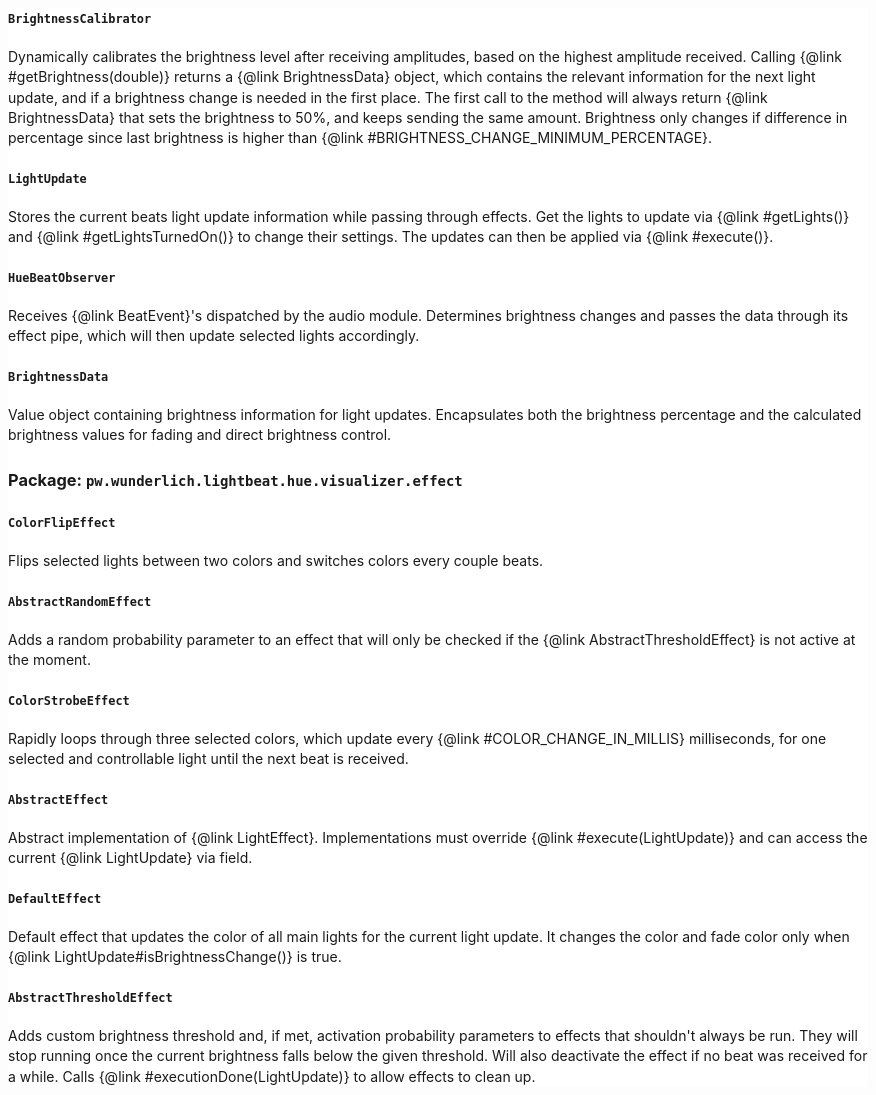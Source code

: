#### `BrightnessCalibrator`

Dynamically calibrates the brightness level after receiving amplitudes, based on the highest amplitude received. Calling {@link #getBrightness(double)} returns a {@link BrightnessData} object, which contains the relevant information for the next light update, and if a brightness change is needed in the first place. The first call to the method will always return {@link BrightnessData} that sets the brightness to 50%, and keeps sending the same amount. Brightness only changes if difference in percentage since last brightness is higher than {@link #BRIGHTNESS_CHANGE_MINIMUM_PERCENTAGE}.

#### `LightUpdate`

Stores the current beats light update information while passing through effects. Get the lights to update via {@link #getLights()} and {@link #getLightsTurnedOn()} to change their settings. The updates can then be applied via {@link #execute()}.

#### `HueBeatObserver`

Receives {@link BeatEvent}'s dispatched by the audio module. Determines brightness changes and passes the data through its effect pipe, which will then update selected lights accordingly.

#### `BrightnessData`

Value object containing brightness information for light updates. Encapsulates both the brightness percentage and the calculated brightness values for fading and direct brightness control.

### Package: `pw.wunderlich.lightbeat.hue.visualizer.effect`

#### `ColorFlipEffect`

Flips selected lights between two colors and switches colors every couple beats.

#### `AbstractRandomEffect`

Adds a random probability parameter to an effect that will only be checked if the {@link AbstractThresholdEffect} is not active at the moment.

#### `ColorStrobeEffect`

Rapidly loops through three selected colors, which update every {@link #COLOR_CHANGE_IN_MILLIS} milliseconds, for one selected and controllable light until the next beat is received.

#### `AbstractEffect`

Abstract implementation of {@link LightEffect}. Implementations must override {@link #execute(LightUpdate)} and can access the current {@link LightUpdate} via field.

#### `DefaultEffect`

Default effect that updates the color of all main lights for the current light update. It changes the color and fade color only when {@link LightUpdate#isBrightnessChange()} is true.

#### `AbstractThresholdEffect`

Adds custom brightness threshold and, if met, activation probability parameters to effects that shouldn't always be run. They will stop running once the current brightness falls below the given threshold. Will also deactivate the effect if no beat was received for a while. Calls {@link #executionDone(LightUpdate)} to allow effects to clean up.
